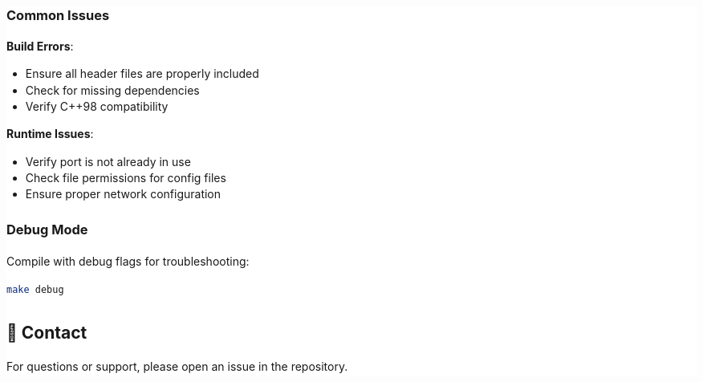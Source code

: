 ### Common Issues

**Build Errors**:
- Ensure all header files are properly included
- Check for missing dependencies
- Verify C++98 compatibility

**Runtime Issues**:
- Verify port is not already in use
- Check file permissions for config files
- Ensure proper network configuration

### Debug Mode

Compile with debug flags for troubleshooting:
```bash
make debug
```

## 📧 Contact

For questions or support, please open an issue in the repository.